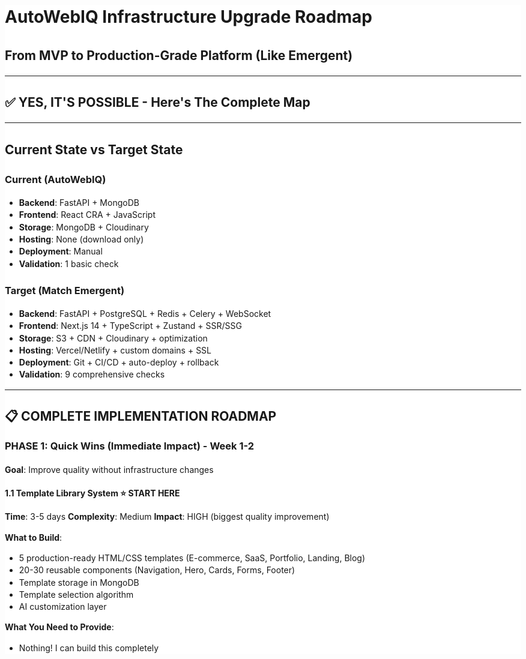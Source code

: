 # AutoWebIQ Infrastructure Upgrade Roadmap
## From MVP to Production-Grade Platform (Like Emergent)

---

## ✅ YES, IT'S POSSIBLE - Here's The Complete Map

---

## Current State vs Target State

### Current (AutoWebIQ)
- **Backend**: FastAPI + MongoDB
- **Frontend**: React CRA + JavaScript
- **Storage**: MongoDB + Cloudinary
- **Hosting**: None (download only)
- **Deployment**: Manual
- **Validation**: 1 basic check

### Target (Match Emergent)
- **Backend**: FastAPI + PostgreSQL + Redis + Celery + WebSocket
- **Frontend**: Next.js 14 + TypeScript + Zustand + SSR/SSG
- **Storage**: S3 + CDN + Cloudinary + optimization
- **Hosting**: Vercel/Netlify + custom domains + SSL
- **Deployment**: Git + CI/CD + auto-deploy + rollback
- **Validation**: 9 comprehensive checks

---

## 📋 COMPLETE IMPLEMENTATION ROADMAP

### PHASE 1: Quick Wins (Immediate Impact) - Week 1-2
**Goal**: Improve quality without infrastructure changes

#### 1.1 Template Library System ⭐ START HERE
**Time**: 3-5 days
**Complexity**: Medium
**Impact**: HIGH (biggest quality improvement)

**What to Build**:
- 5 production-ready HTML/CSS templates (E-commerce, SaaS, Portfolio, Landing, Blog)
- 20-30 reusable components (Navigation, Hero, Cards, Forms, Footer)
- Template storage in MongoDB
- Template selection algorithm
- AI customization layer

**What You Need to Provide**:
- Nothing! I can build this completely
